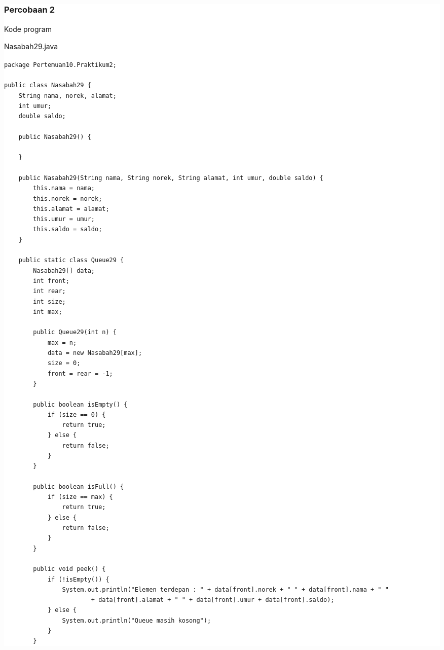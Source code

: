 ### Percobaan 2

<p>Kode program</p>
<p>Nasabah29.java</p>

    package Pertemuan10.Praktikum2;

    public class Nasabah29 {
        String nama, norek, alamat;
        int umur;
        double saldo;

        public Nasabah29() {

        }

        public Nasabah29(String nama, String norek, String alamat, int umur, double saldo) {
            this.nama = nama;
            this.norek = norek;
            this.alamat = alamat;
            this.umur = umur;
            this.saldo = saldo;
        }

        public static class Queue29 {
            Nasabah29[] data;
            int front;
            int rear;
            int size;
            int max;

            public Queue29(int n) {
                max = n;
                data = new Nasabah29[max];
                size = 0;
                front = rear = -1;
            }

            public boolean isEmpty() {
                if (size == 0) {
                    return true;
                } else {
                    return false;
                }
            }

            public boolean isFull() {
                if (size == max) {
                    return true;
                } else {
                    return false;
                }
            }

            public void peek() {
                if (!isEmpty()) {
                    System.out.println("Elemen terdepan : " + data[front].norek + " " + data[front].nama + " "
                            + data[front].alamat + " " + data[front].umur + data[front].saldo);
                } else {
                    System.out.println("Queue masih kosong");
                }
            }
